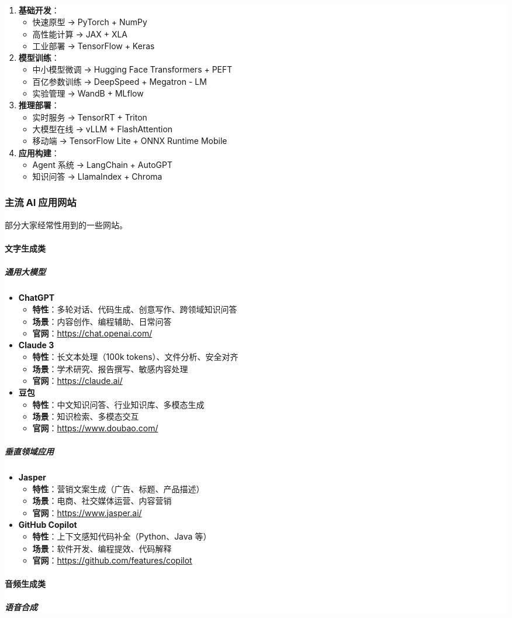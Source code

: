 1. **基础开发**：
   - 快速原型 → PyTorch + NumPy
   - 高性能计算 → JAX + XLA
   - 工业部署 → TensorFlow + Keras
2. **模型训练**：
   - 中小模型微调 → Hugging Face Transformers + PEFT
   - 百亿参数训练 → DeepSpeed + Megatron - LM
   - 实验管理 → WandB + MLflow
3. **推理部署**：
   - 实时服务 → TensorRT + Triton
   - 大模型在线 → vLLM + FlashAttention
   - 移动端 → TensorFlow Lite + ONNX Runtime Mobile
4. **应用构建**：
   - Agent 系统 → LangChain + AutoGPT
   - 知识问答 → LlamaIndex + Chroma



### 主流 AI 应用网站

部分大家经常性用到的一些网站。

#### 文字生成类

##### 通用大模型

- **ChatGPT**
  - **特性**：多轮对话、代码生成、创意写作、跨领域知识问答
  - **场景**：内容创作、编程辅助、日常问答
  - **官网**：https://chat.openai.com/
- **Claude 3**
  - **特性**：长文本处理（100k tokens）、文件分析、安全对齐
  - **场景**：学术研究、报告撰写、敏感内容处理
  - **官网**：https://claude.ai/
- **豆包**
  - **特性**：中文知识问答、行业知识库、多模态生成
  - **场景**：知识检索、多模态交互
  - **官网**：https://www.doubao.com/

##### 垂直领域应用

- **Jasper**
  - **特性**：营销文案生成（广告、标题、产品描述）
  - **场景**：电商、社交媒体运营、内容营销
  - **官网**：https://www.jasper.ai/
- **GitHub Copilot**
  - **特性**：上下文感知代码补全（Python、Java 等）
  - **场景**：软件开发、编程提效、代码解释
  - **官网**：https://github.com/features/copilot



#### 音频生成类

##### 语音合成
